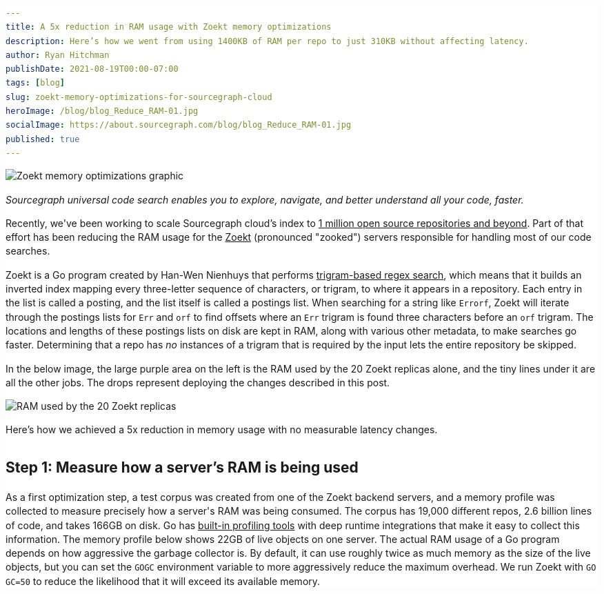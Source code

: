 ```yaml
---
title: A 5x reduction in RAM usage with Zoekt memory optimizations
description: Here’s how we went from using 1400KB of RAM per repo to just 310KB without affecting latency.
author: Ryan Hitchman
publishDate: 2021-08-19T00:00-07:00
tags: [blog]
slug: zoekt-memory-optimizations-for-sourcegraph-cloud
heroImage: /blog/blog_Reduce_RAM-01.jpg
socialImage: https://about.sourcegraph.com/blog/blog_Reduce_RAM-01.jpg
published: true
---
```


![Zoekt memory optimizations graphic](/blog/blog_Reduce_RAM-01.jpg)

_Sourcegraph universal code search enables you to explore, navigate, and better understand all your code, faster._

Recently, we've been working to scale Sourcegraph cloud’s index to [1 million open source repositories and beyond](https://about.sourcegraph.com/blog/why-index-the-oss-universe/). Part of that effort has been reducing the RAM usage for the [Zoekt](https://github.com/google/zoekt) (pronounced "zooked") servers responsible for handling most of our code searches.

Zoekt is a Go program created by Han-Wen Nienhuys that performs [trigram-based regex search](https://swtch.com/~rsc/regexp/regexp4.html), which means that it builds an inverted index mapping every three-letter sequence of characters, or trigram, to where it appears in a repository. Each entry in the list is called a posting, and the list itself is called a postings list. When searching for a string like `Errorf`, Zoekt will iterate through the postings lists for `Err` and `orf` to find offsets where an `Err` trigram is found three characters before an `orf` trigram. The locations and lengths of these postings lists on disk are kept in RAM, along with various other metadata, to make searches go faster. Determining that a repo has _no_ instances of a trigram that is required by the input lets the entire repository be skipped.

In the below image, the large purple area on the left is the RAM used by the 20 Zoekt replicas alone, and the tiny lines under it are all the other jobs. The drops represent deploying the changes described in this post.

<img src="/blog/ram-usage.png" width=1200 alt="RAM used by the 20 Zoekt replicas"/>

Here’s how we achieved a 5x reduction in memory usage with no measurable latency changes.

## Step 1: Measure how a server’s RAM is being used

As a first optimization step, a test corpus was created from one of the Zoekt backend servers, and a memory profile was collected to measure precisely how a server's RAM was being consumed. The corpus has 19,000 different repos, 2.6 billion lines of code, and takes 166GB on disk. Go has [built-in profiling tools](https://golang.org/doc/diagnostics#profiling) with deep runtime integrations that make it easy to collect this information. The memory profile below shows 22GB of live objects on one server. The actual RAM usage of a Go program depends on how aggressive the garbage collector is. By default, it can use roughly twice as much memory as the size of the live objects, but you can set the `GOGC` environment variable to more aggressively reduce the maximum overhead. We run Zoekt with `GOGC=50` to reduce the likelihood that it will exceed its available memory.
